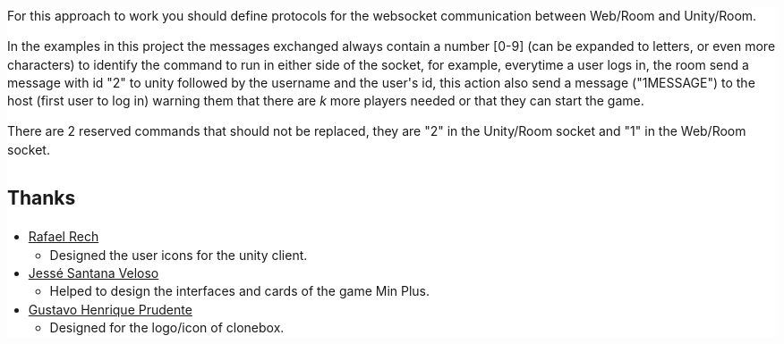 For this approach to work you should define protocols for the websocket communication between Web/Room and Unity/Room.

In the examples in this project the messages exchanged always contain a number [0-9] (can be expanded to letters, or even more characters) to identify the command to run in either side of the socket, for example, everytime a user logs in, the room send a message with id "2" to unity followed by the username and the user's id, this action also send a message ("1MESSAGE") to the host (first user to log in) warning them that there are *k* more players needed or that they can start the game.

There are 2 reserved commands that should not be replaced, they are "2" in the Unity/Room socket and "1" in the Web/Room socket.

## Thanks

* [Rafael Rech](https://github.com/Rafael-Rech)
  * Designed the user icons for the unity client.
* [Jessé Santana Veloso](https://github.com/Jesse-SV)
  * Helped to design the interfaces and cards of the game Min Plus.
* [Gustavo Henrique Prudente](https://www.instagram.com/oguuhqueilustra/)
  * Designed for the logo/icon of clonebox.

